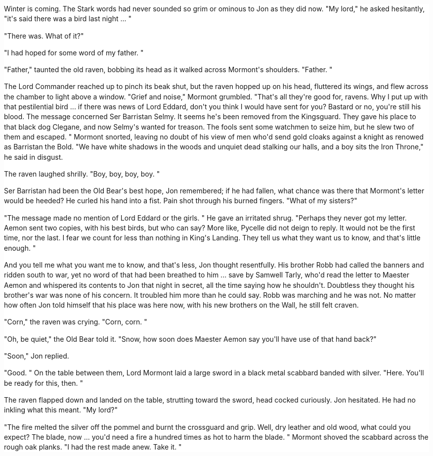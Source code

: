 Winter is coming. The Stark words had never sounded so grim or ominous to Jon as they did now. "My lord," he asked hesitantly, "it's said there was a bird last night ... "

"There was. What of it?"

"I had hoped for some word of my father. "

"Father," taunted the old raven, bobbing its head as it walked across Mormont's shoulders. "Father. "

The Lord Commander reached up to pinch its beak shut, but the raven hopped up on his head, fluttered its wings, and flew across the chamber to light above a window. "Grief and noise," Mormont grumbled. "That's all they're good for, ravens. Why I put up with that pestilential bird ... if there was news of Lord Eddard, don't you think I would have sent for you? Bastard or no, you're still his blood. The message concerned Ser Barristan Selmy. It seems he's been removed from the Kingsguard. They gave his place to that black dog Clegane, and now Selmy's wanted for treason. The fools sent some watchmen to seize him, but he slew two of them and escaped. " Mormont snorted, leaving no doubt of his view of men who'd send gold cloaks against a knight as renowed as Barristan the Bold. "We have white shadows in the woods and unquiet dead stalking our halls, and a boy sits the Iron Throne," he said in disgust.

The raven laughed shrilly. "Boy, boy, boy, boy. "

Ser Barristan had been the Old Bear's best hope, Jon remembered; if he had fallen, what chance was there that Mormont's letter would be heeded? He curled his hand into a fist. Pain shot through his burned fingers. "What of my sisters?"

"The message made no mention of Lord Eddard or the girls. " He gave an irritated shrug. "Perhaps they never got my letter. Aemon sent two copies, with his best birds, but who can say? More like, Pycelle did not deign to reply. It would not be the first time, nor the last. I fear we count for less than nothing in King's Landing. They tell us what they want us to know, and that's little enough. "

And you tell me what you want me to know, and that's less, Jon thought resentfully. His brother Robb had called the banners and ridden south to war, yet no word of that had been breathed to him ... save by Samwell Tarly, who'd read the letter to Maester Aemon and whispered its contents to Jon that night in secret, all the time saying how he shouldn't. Doubtless they thought his brother's war was none of his concern. It troubled him more than he could say. Robb was marching and he was not. No matter how often Jon told himself that his place was here now, with his new brothers on the Wall, he still felt craven.

"Corn," the raven was crying. "Corn, corn. "

"Oh, be quiet," the Old Bear told it. "Snow, how soon does Maester Aemon say you'll have use of that hand back?"

"Soon," Jon replied.

"Good. " On the table between them, Lord Mormont laid a large sword in a black metal scabbard banded with silver. "Here. You'll be ready for this, then. "

The raven flapped down and landed on the table, strutting toward the sword, head cocked curiously. Jon hesitated. He had no inkling what this meant. "My lord?"

"The fire melted the silver off the pommel and burnt the crossguard and grip. Well, dry leather and old wood, what could you expect? The blade, now ... you'd need a fire a hundred times as hot to harm the blade. " Mormont shoved the scabbard across the rough oak planks. "I had the rest made anew. Take it. "
